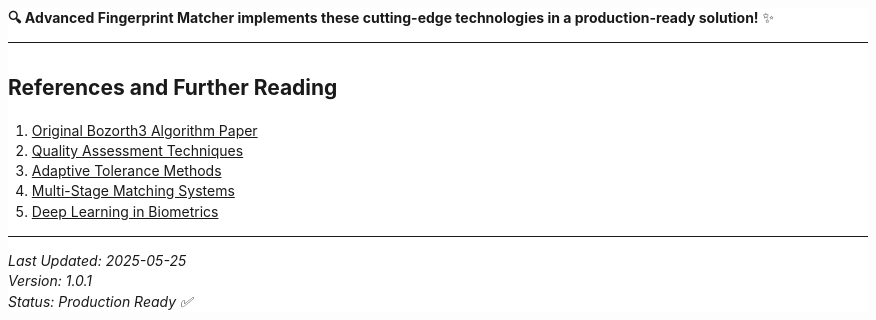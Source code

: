 **🔍 Advanced Fingerprint Matcher implements these cutting-edge technologies in a production-ready solution!** ✨

---

## References and Further Reading

1. [Original Bozorth3 Algorithm Paper](docs/references/bozorth3_original.pdf)
2. [Quality Assessment Techniques](docs/references/quality_assessment.pdf)
3. [Adaptive Tolerance Methods](docs/references/adaptive_tolerance.pdf)
4. [Multi-Stage Matching Systems](docs/references/multistage_matching.pdf)
5. [Deep Learning in Biometrics](docs/references/deep_learning_biometrics.pdf)

---

*Last Updated: 2025-05-25*  
*Version: 1.0.1*  
*Status: Production Ready ✅*
